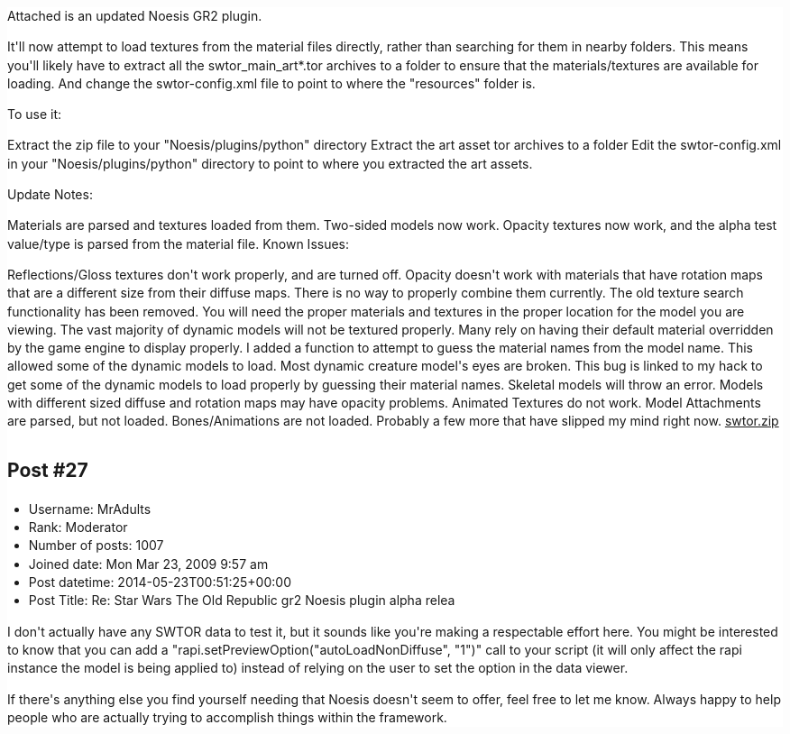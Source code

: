 Attached is an updated Noesis GR2 plugin.

It'll now attempt to load textures from the material files directly, rather than searching for them in nearby folders. This means you'll likely have to extract all the swtor_main_art*.tor archives to a folder to ensure that the materials/textures are available for loading. And change the swtor-config.xml file to point to where the "resources" folder is.

To use it:

Extract the zip file to your "Noesis/plugins/python" directory
Extract the art asset tor archives to a folder
Edit the swtor-config.xml in your "Noesis/plugins/python" directory to point to where you extracted the art assets.

Update Notes:

Materials are parsed and textures loaded from them.
Two-sided models now work.
Opacity textures now work, and the alpha test value/type is parsed from the material file.
Known Issues:

Reflections/Gloss textures don't work properly, and are turned off.
Opacity doesn't work with materials that have rotation maps that are a different size from their diffuse maps. There is no way to properly combine them currently.
The old texture search functionality has been removed. You will need the proper materials and textures in the proper location for the model you are viewing.
The vast majority of dynamic models will not be textured properly. Many rely on having their default material overridden by the game engine to display properly. I added a function to attempt to guess the material names from the model name. This allowed some of the dynamic models to load.
Most dynamic creature model's eyes are broken. This bug is linked to my hack to get some of the dynamic models to load properly by guessing their material names.
Skeletal models will throw an error.
Models with different sized diffuse and rotation maps may have opacity problems.
Animated Textures do not work.
Model Attachments are parsed, but not loaded.
Bones/Animations are not loaded.
Probably a few more that have slipped my mind right now.
[swtor.zip](https://xentaxbackup.github.io/file/7362_swtor.zip)
## Post #27
- Username: MrAdults
- Rank: Moderator
- Number of posts: 1007
- Joined date: Mon Mar 23, 2009 9:57 am
- Post datetime: 2014-05-23T00:51:25+00:00
- Post Title: Re: Star Wars The Old Republic gr2 Noesis plugin alpha relea

I don't actually have any SWTOR data to test it, but it sounds like you're making a respectable effort here. You might be interested to know that you can add a "rapi.setPreviewOption("autoLoadNonDiffuse", "1")" call to your script (it will only affect the rapi instance the model is being applied to) instead of relying on the user to set the option in the data viewer.

If there's anything else you find yourself needing that Noesis doesn't seem to offer, feel free to let me know. Always happy to help people who are actually trying to accomplish things within the framework.

